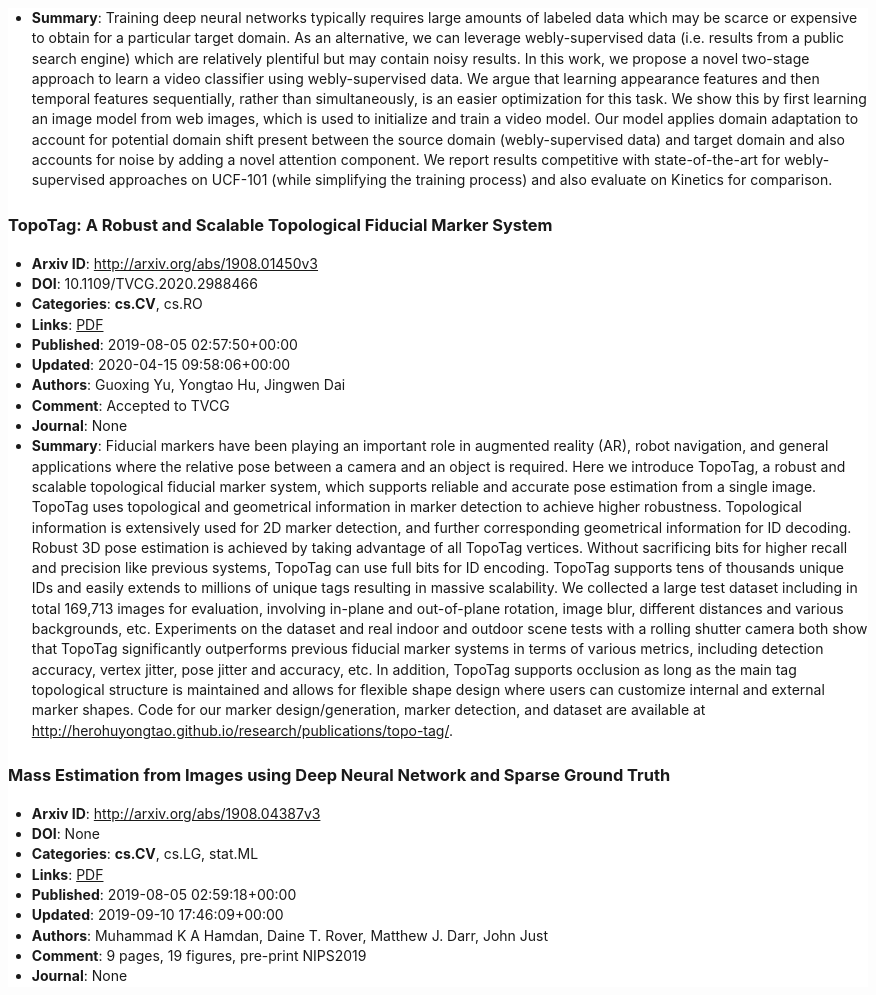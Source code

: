 - **Summary**: Training deep neural networks typically requires large amounts of labeled data which may be scarce or expensive to obtain for a particular target domain. As an alternative, we can leverage webly-supervised data (i.e. results from a public search engine) which are relatively plentiful but may contain noisy results. In this work, we propose a novel two-stage approach to learn a video classifier using webly-supervised data. We argue that learning appearance features and then temporal features sequentially, rather than simultaneously, is an easier optimization for this task. We show this by first learning an image model from web images, which is used to initialize and train a video model. Our model applies domain adaptation to account for potential domain shift present between the source domain (webly-supervised data) and target domain and also accounts for noise by adding a novel attention component. We report results competitive with state-of-the-art for webly-supervised approaches on UCF-101 (while simplifying the training process) and also evaluate on Kinetics for comparison.



### TopoTag: A Robust and Scalable Topological Fiducial Marker System
- **Arxiv ID**: http://arxiv.org/abs/1908.01450v3
- **DOI**: 10.1109/TVCG.2020.2988466
- **Categories**: **cs.CV**, cs.RO
- **Links**: [PDF](http://arxiv.org/pdf/1908.01450v3)
- **Published**: 2019-08-05 02:57:50+00:00
- **Updated**: 2020-04-15 09:58:06+00:00
- **Authors**: Guoxing Yu, Yongtao Hu, Jingwen Dai
- **Comment**: Accepted to TVCG
- **Journal**: None
- **Summary**: Fiducial markers have been playing an important role in augmented reality (AR), robot navigation, and general applications where the relative pose between a camera and an object is required. Here we introduce TopoTag, a robust and scalable topological fiducial marker system, which supports reliable and accurate pose estimation from a single image. TopoTag uses topological and geometrical information in marker detection to achieve higher robustness. Topological information is extensively used for 2D marker detection, and further corresponding geometrical information for ID decoding. Robust 3D pose estimation is achieved by taking advantage of all TopoTag vertices. Without sacrificing bits for higher recall and precision like previous systems, TopoTag can use full bits for ID encoding. TopoTag supports tens of thousands unique IDs and easily extends to millions of unique tags resulting in massive scalability. We collected a large test dataset including in total 169,713 images for evaluation, involving in-plane and out-of-plane rotation, image blur, different distances and various backgrounds, etc. Experiments on the dataset and real indoor and outdoor scene tests with a rolling shutter camera both show that TopoTag significantly outperforms previous fiducial marker systems in terms of various metrics, including detection accuracy, vertex jitter, pose jitter and accuracy, etc. In addition, TopoTag supports occlusion as long as the main tag topological structure is maintained and allows for flexible shape design where users can customize internal and external marker shapes. Code for our marker design/generation, marker detection, and dataset are available at http://herohuyongtao.github.io/research/publications/topo-tag/.



### Mass Estimation from Images using Deep Neural Network and Sparse Ground Truth
- **Arxiv ID**: http://arxiv.org/abs/1908.04387v3
- **DOI**: None
- **Categories**: **cs.CV**, cs.LG, stat.ML
- **Links**: [PDF](http://arxiv.org/pdf/1908.04387v3)
- **Published**: 2019-08-05 02:59:18+00:00
- **Updated**: 2019-09-10 17:46:09+00:00
- **Authors**: Muhammad K A Hamdan, Daine T. Rover, Matthew J. Darr, John Just
- **Comment**: 9 pages, 19 figures, pre-print NIPS2019
- **Journal**: None